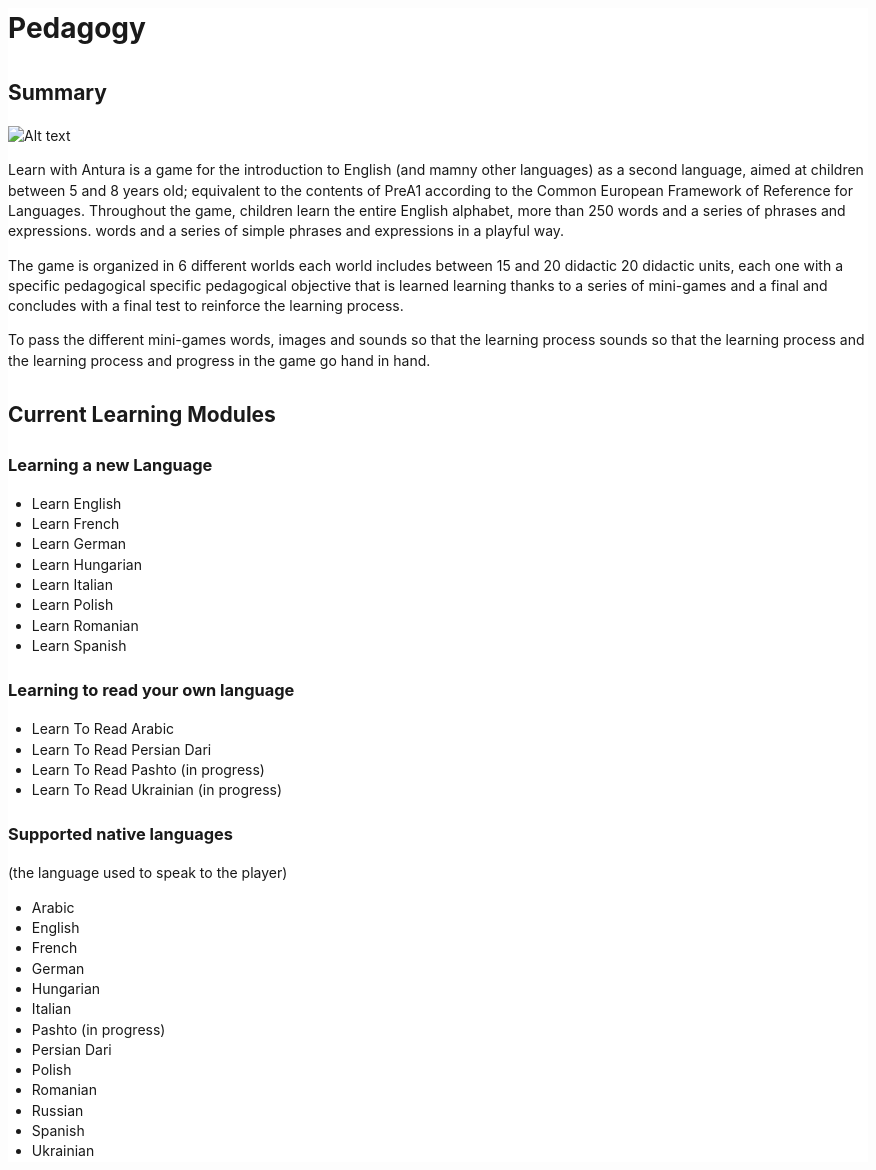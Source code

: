 # Pedagogy

## Summary

![Alt text](../assets/img/docs_antura_home.jpg)

Learn with Antura is a game for the introduction to English (and mamny other languages) as a second language, aimed at children between 5 and 8 years old; equivalent to the contents of PreA1 according to the Common European Framework of Reference for Languages. Throughout the game, children learn the entire English alphabet, more than 250 words and a series of phrases and expressions. words and a series of simple phrases and expressions in a playful way.

The game is organized in 6 different worlds each world includes between 15 and 20 didactic 20 didactic units, each one with a specific pedagogical specific pedagogical objective that is learned learning thanks to a series of mini-games and a final and concludes with a final test to reinforce the learning process.

To pass the different mini-games words, images and sounds so that the learning process sounds so that the learning process and the learning process and progress in the game go hand in hand.

## Current Learning Modules
### Learning a new Language

- Learn English
- Learn French
- Learn German
- Learn Hungarian
- Learn Italian
- Learn Polish
- Learn Romanian
- Learn Spanish

### Learning to read your own language

- Learn To Read Arabic
- Learn To Read Persian Dari
- Learn To Read Pashto (in progress)
- Learn To Read Ukrainian (in progress)

### Supported native languages
(the language used to speak to the player)

- Arabic
- English
- French
- German
- Hungarian
- Italian
- Pashto (in progress)
- Persian Dari
- Polish
- Romanian
- Russian
- Spanish
- Ukrainian
